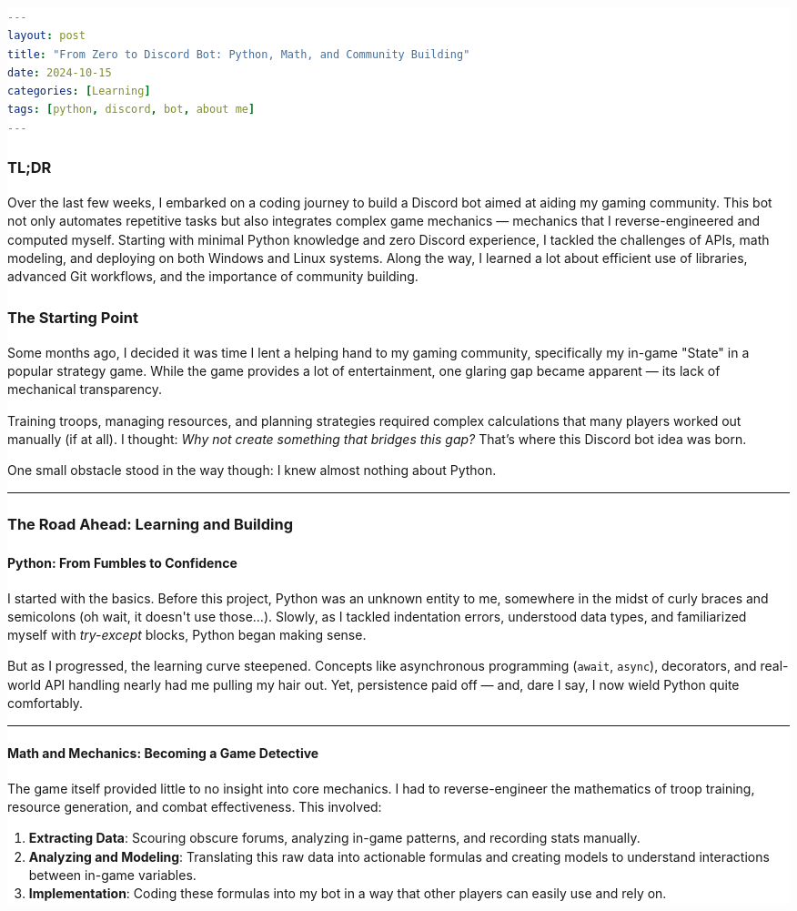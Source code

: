 ```yaml
---
layout: post
title: "From Zero to Discord Bot: Python, Math, and Community Building"
date: 2024-10-15
categories: [Learning]
tags: [python, discord, bot, about me]
---
```


### TL;DR

Over the last few weeks, I embarked on a coding journey to build a Discord bot aimed at aiding my gaming community. This bot not only automates repetitive tasks but also integrates complex game mechanics — mechanics that I reverse-engineered and computed myself. Starting with minimal Python knowledge and zero Discord experience, I tackled the challenges of APIs, math modeling, and deploying on both Windows and Linux systems. Along the way, I learned a lot about efficient use of libraries, advanced Git workflows, and the importance of community building. 

### The Starting Point

Some months ago, I decided it was time I lent a helping hand to my gaming community, specifically my in-game "State" in a popular strategy game. While the game provides a lot of entertainment, one glaring gap became apparent — its lack of mechanical transparency. 

Training troops, managing resources, and planning strategies required complex calculations that many players worked out manually (if at all). I thought: 
*Why not create something that bridges this gap?* That’s where this Discord bot idea was born.

One small obstacle stood in the way though: I knew almost nothing about Python.

---

### The Road Ahead: Learning and Building

#### **Python: From Fumbles to Confidence**

I started with the basics. Before this project, Python was an unknown entity to me, somewhere in the midst of curly braces and semicolons (oh wait, it doesn't use those…). Slowly, as I tackled indentation errors, understood data types, and familiarized myself with *try-except* blocks, Python began making sense.

But as I progressed, the learning curve steepened. Concepts like asynchronous programming (`await`, `async`), decorators, and real-world API handling nearly had me pulling my hair out. Yet, persistence paid off — and, dare I say, I now wield Python quite comfortably.

---

#### **Math and Mechanics: Becoming a Game Detective**

The game itself provided little to no insight into core mechanics. I had to reverse-engineer the mathematics of troop training, resource generation, and combat effectiveness. This involved:

1. **Extracting Data**: Scouring obscure forums, analyzing in-game patterns, and recording stats manually. 
2. **Analyzing and Modeling**: Translating this raw data into actionable formulas and creating models to understand interactions between in-game variables.
3. **Implementation**: Coding these formulas into my bot in a way that other players can easily use and rely on.
